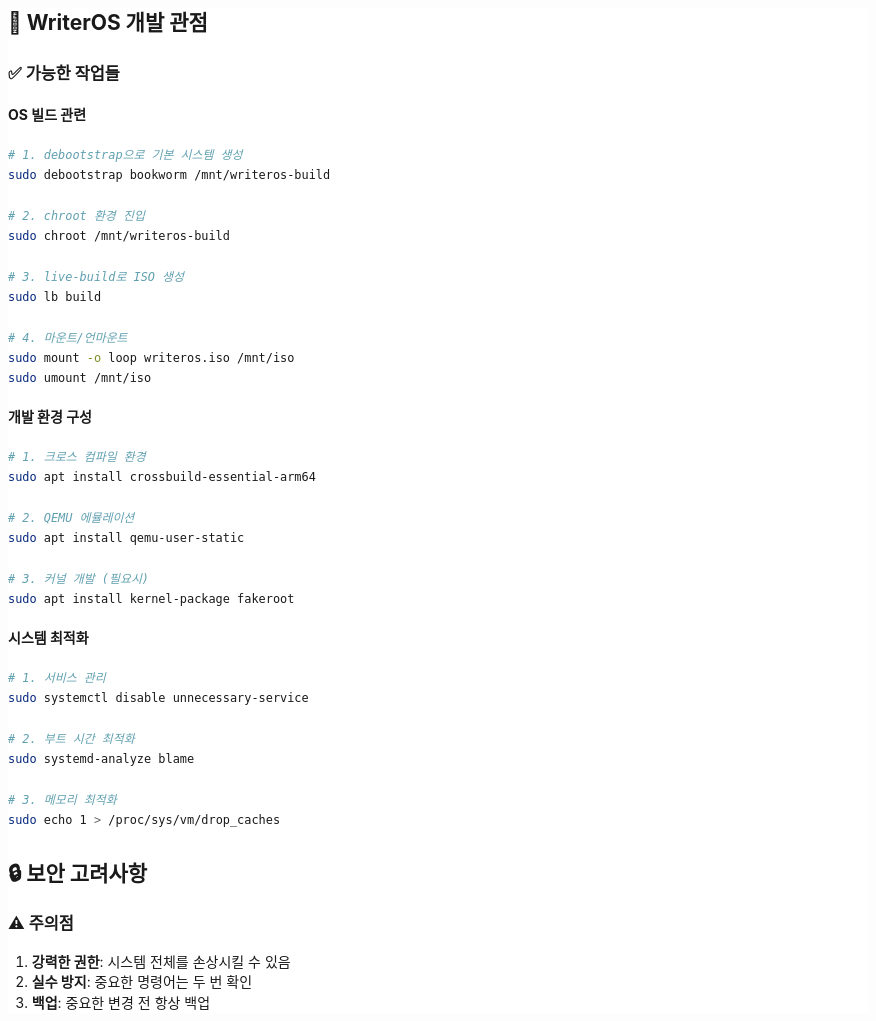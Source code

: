 ## 🎯 WriterOS 개발 관점

### ✅ 가능한 작업들

#### OS 빌드 관련
```bash
# 1. debootstrap으로 기본 시스템 생성
sudo debootstrap bookworm /mnt/writeros-build

# 2. chroot 환경 진입
sudo chroot /mnt/writeros-build

# 3. live-build로 ISO 생성
sudo lb build

# 4. 마운트/언마운트
sudo mount -o loop writeros.iso /mnt/iso
sudo umount /mnt/iso
```

#### 개발 환경 구성
```bash
# 1. 크로스 컴파일 환경
sudo apt install crossbuild-essential-arm64

# 2. QEMU 에뮬레이션
sudo apt install qemu-user-static

# 3. 커널 개발 (필요시)
sudo apt install kernel-package fakeroot
```

#### 시스템 최적화
```bash
# 1. 서비스 관리
sudo systemctl disable unnecessary-service

# 2. 부트 시간 최적화
sudo systemd-analyze blame

# 3. 메모리 최적화
sudo echo 1 > /proc/sys/vm/drop_caches
```

## 🔒 보안 고려사항

### ⚠️ 주의점
1. **강력한 권한**: 시스템 전체를 손상시킬 수 있음
2. **실수 방지**: 중요한 명령어는 두 번 확인
3. **백업**: 중요한 변경 전 항상 백업
